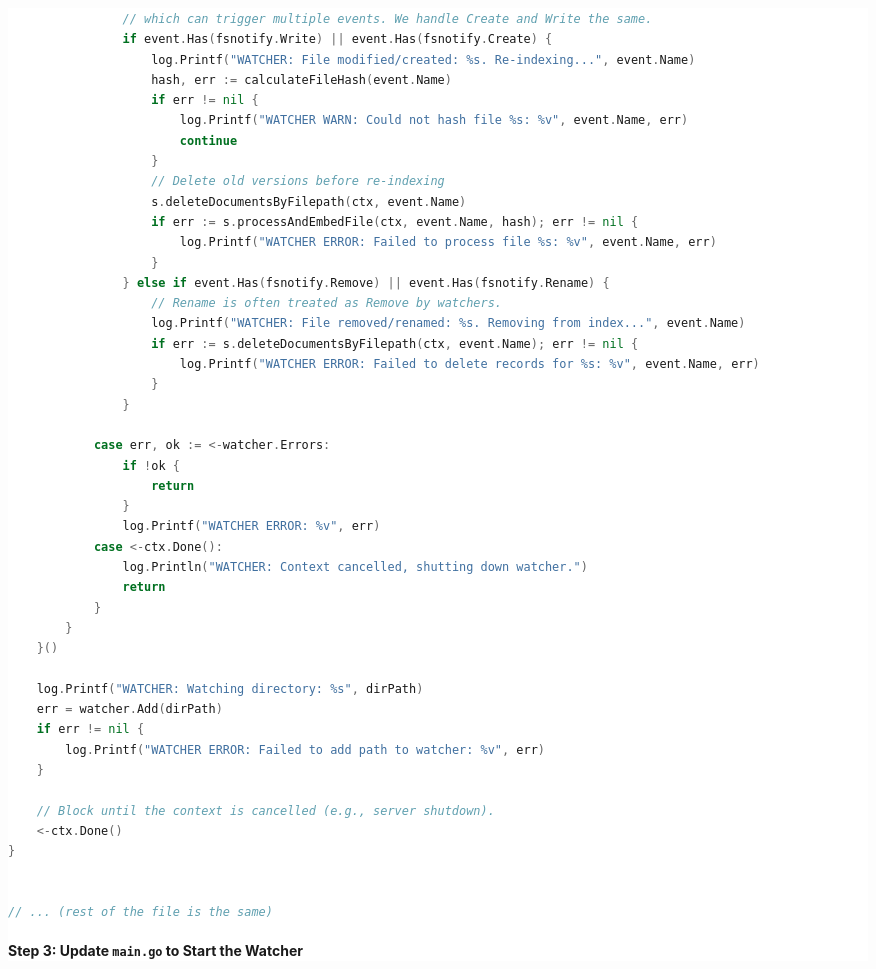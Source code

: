 ```go
				// which can trigger multiple events. We handle Create and Write the same.
				if event.Has(fsnotify.Write) || event.Has(fsnotify.Create) {
					log.Printf("WATCHER: File modified/created: %s. Re-indexing...", event.Name)
					hash, err := calculateFileHash(event.Name)
					if err != nil {
						log.Printf("WATCHER WARN: Could not hash file %s: %v", event.Name, err)
						continue
					}
					// Delete old versions before re-indexing
					s.deleteDocumentsByFilepath(ctx, event.Name)
					if err := s.processAndEmbedFile(ctx, event.Name, hash); err != nil {
						log.Printf("WATCHER ERROR: Failed to process file %s: %v", event.Name, err)
					}
				} else if event.Has(fsnotify.Remove) || event.Has(fsnotify.Rename) {
					// Rename is often treated as Remove by watchers.
					log.Printf("WATCHER: File removed/renamed: %s. Removing from index...", event.Name)
					if err := s.deleteDocumentsByFilepath(ctx, event.Name); err != nil {
						log.Printf("WATCHER ERROR: Failed to delete records for %s: %v", event.Name, err)
					}
				}

			case err, ok := <-watcher.Errors:
				if !ok {
					return
				}
				log.Printf("WATCHER ERROR: %v", err)
			case <-ctx.Done():
				log.Println("WATCHER: Context cancelled, shutting down watcher.")
				return
			}
		}
	}()

	log.Printf("WATCHER: Watching directory: %s", dirPath)
	err = watcher.Add(dirPath)
	if err != nil {
		log.Printf("WATCHER ERROR: Failed to add path to watcher: %v", err)
	}

	// Block until the context is cancelled (e.g., server shutdown).
	<-ctx.Done()
}


// ... (rest of the file is the same)
```

#### **Step 3: Update `main.go` to Start the Watcher**
